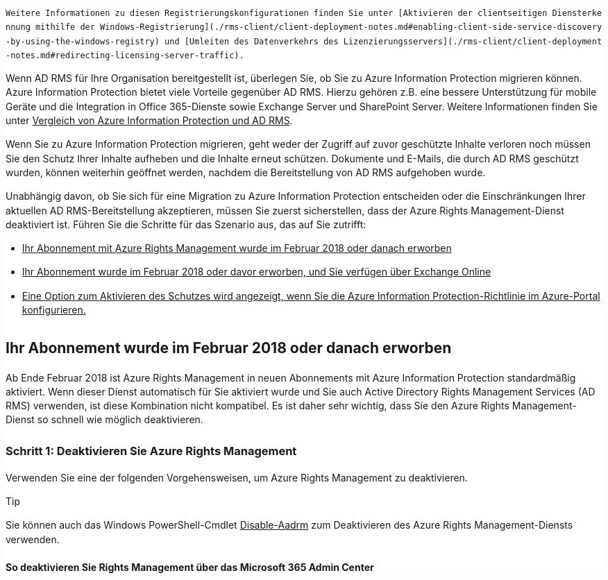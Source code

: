     Weitere Informationen zu diesen Registrierungskonfigurationen finden Sie unter [Aktivieren der clientseitigen Diensterkennung mithilfe der Windows-Registrierung](./rms-client/client-deployment-notes.md#enabling-client-side-service-discovery-by-using-the-windows-registry) und [Umleiten des Datenverkehrs des Lizenzierungsservers](./rms-client/client-deployment-notes.md#redirecting-licensing-server-traffic).   

Wenn AD RMS für Ihre Organisation bereitgestellt ist, überlegen Sie, ob Sie zu Azure Information Protection migrieren können. Azure Information Protection bietet viele Vorteile gegenüber AD RMS. Hierzu gehören z.B. eine bessere Unterstützung für mobile Geräte und die Integration in Office 365-Dienste sowie Exchange Server und SharePoint Server. Weitere Informationen finden Sie unter [Vergleich von Azure Information Protection und AD RMS](compare-on-premise.md).

Wenn Sie zu Azure Information Protection migrieren, geht weder der Zugriff auf zuvor geschützte Inhalte verloren noch müssen Sie den Schutz Ihrer Inhalte aufheben und die Inhalte erneut schützen. Dokumente und E-Mails, die durch AD RMS geschützt wurden, können weiterhin geöffnet werden, nachdem die Bereitstellung von AD RMS aufgehoben wurde.

Unabhängig davon, ob Sie sich für eine Migration zu Azure Information Protection entscheiden oder die Einschränkungen Ihrer aktuellen AD RMS-Bereitstellung akzeptieren, müssen Sie zuerst sicherstellen, dass der Azure Rights Management-Dienst deaktiviert ist. Führen Sie die Schritte für das Szenario aus, das auf Sie zutrifft:

- [Ihr Abonnement mit Azure Rights Management wurde im Februar 2018 oder danach erworben](#your-subscription-was-purchased-during-or-after-february-2018)

- [Ihr Abonnement wurde im Februar 2018 oder davor erworben, und Sie verfügen über Exchange Online](#your-subscription-was-purchased-before-or-during-february-2018-and-you-have-exchange-online)

- [Eine Option zum Aktivieren des Schutzes wird angezeigt, wenn Sie die Azure Information Protection-Richtlinie im Azure-Portal konfigurieren.](#you-see-an-option-to-activate-protection-when-you-configure-azure-information-protection)


## <a name="your-subscription-was-purchased-during-or-after-february-2018"></a>Ihr Abonnement wurde im Februar 2018 oder danach erworben

Ab Ende Februar 2018 ist Azure Rights Management in neuen Abonnements mit Azure Information Protection standardmäßig aktiviert. Wenn dieser Dienst automatisch für Sie aktiviert wurde und Sie auch Active Directory Rights Management Services (AD RMS) verwenden, ist diese Kombination nicht kompatibel. Es ist daher sehr wichtig, dass Sie den Azure Rights Management-Dienst so schnell wie möglich deaktivieren. 

### <a name="step-1-deactivate-azure-rights-management"></a>Schritt 1: Deaktivieren Sie Azure Rights Management
Verwenden Sie eine der folgenden Vorgehensweisen, um Azure Rights Management zu deaktivieren.

> [!TIP]
> Sie können auch das Windows PowerShell-Cmdlet [Disable-Aadrm](/powershell/module/aadrm/disable-aadrm) zum Deaktivieren des Azure Rights Management-Diensts verwenden.

#### <a name="to-deactivate-rights-management-from-the-microsoft-365-admin-center"></a>So deaktivieren Sie Rights Management über das Microsoft 365 Admin Center
